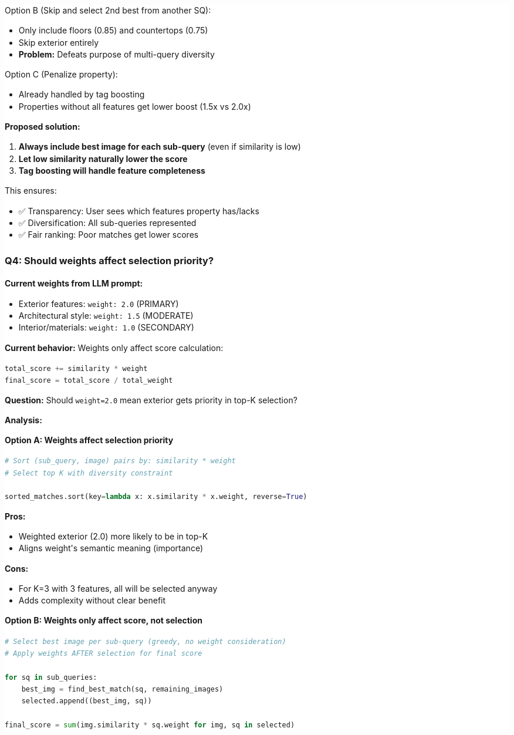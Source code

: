 Option B (Skip and select 2nd best from another SQ):
- Only include floors (0.85) and countertops (0.75)
- Skip exterior entirely
- **Problem:** Defeats purpose of multi-query diversity

Option C (Penalize property):
- Already handled by tag boosting
- Properties without all features get lower boost (1.5x vs 2.0x)

**Proposed solution:**
1. **Always include best image for each sub-query** (even if similarity is low)
2. **Let low similarity naturally lower the score**
3. **Tag boosting will handle feature completeness**

This ensures:
- ✅ Transparency: User sees which features property has/lacks
- ✅ Diversification: All sub-queries represented
- ✅ Fair ranking: Poor matches get lower scores

### Q4: Should weights affect selection priority?

**Current weights from LLM prompt:**
- Exterior features: `weight: 2.0` (PRIMARY)
- Architectural style: `weight: 1.5` (MODERATE)
- Interior/materials: `weight: 1.0` (SECONDARY)

**Current behavior:** Weights only affect score calculation:
```python
total_score += similarity * weight
final_score = total_score / total_weight
```

**Question:** Should `weight=2.0` mean exterior gets priority in top-K selection?

**Analysis:**

**Option A: Weights affect selection priority**
```python
# Sort (sub_query, image) pairs by: similarity * weight
# Select top K with diversity constraint

sorted_matches.sort(key=lambda x: x.similarity * x.weight, reverse=True)
```

**Pros:**
- Weighted exterior (2.0) more likely to be in top-K
- Aligns weight's semantic meaning (importance)

**Cons:**
- For K=3 with 3 features, all will be selected anyway
- Adds complexity without clear benefit

**Option B: Weights only affect score, not selection**
```python
# Select best image per sub-query (greedy, no weight consideration)
# Apply weights AFTER selection for final score

for sq in sub_queries:
    best_img = find_best_match(sq, remaining_images)
    selected.append((best_img, sq))

final_score = sum(img.similarity * sq.weight for img, sq in selected)
```
